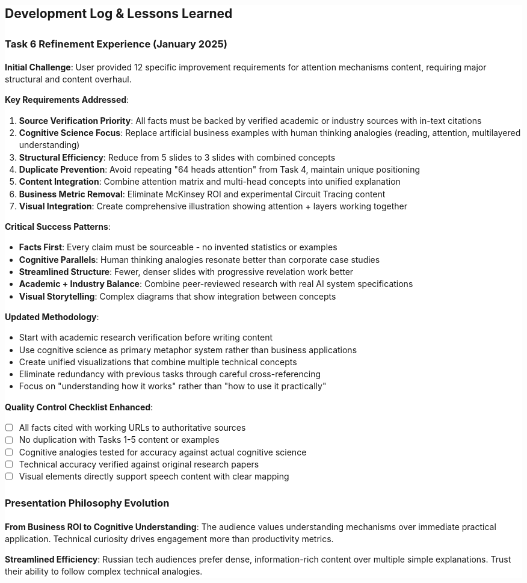 
## Development Log & Lessons Learned

### Task 6 Refinement Experience (January 2025)

**Initial Challenge**: User provided 12 specific improvement requirements for attention mechanisms content, requiring major structural and content overhaul.

**Key Requirements Addressed**:

1. **Source Verification Priority**: All facts must be backed by verified academic or industry sources with in-text citations
2. **Cognitive Science Focus**: Replace artificial business examples with human thinking analogies (reading, attention, multilayered understanding)
3. **Structural Efficiency**: Reduce from 5 slides to 3 slides with combined concepts
4. **Duplicate Prevention**: Avoid repeating "64 heads attention" from Task 4, maintain unique positioning
5. **Content Integration**: Combine attention matrix and multi-head concepts into unified explanation
6. **Business Metric Removal**: Eliminate McKinsey ROI and experimental Circuit Tracing content
7. **Visual Integration**: Create comprehensive illustration showing attention + layers working together

**Critical Success Patterns**:

- **Facts First**: Every claim must be sourceable - no invented statistics or examples
- **Cognitive Parallels**: Human thinking analogies resonate better than corporate case studies
- **Streamlined Structure**: Fewer, denser slides with progressive revelation work better
- **Academic + Industry Balance**: Combine peer-reviewed research with real AI system specifications
- **Visual Storytelling**: Complex diagrams that show integration between concepts

**Updated Methodology**:

- Start with academic research verification before writing content
- Use cognitive science as primary metaphor system rather than business applications
- Create unified visualizations that combine multiple technical concepts
- Eliminate redundancy with previous tasks through careful cross-referencing
- Focus on "understanding how it works" rather than "how to use it practically"

**Quality Control Checklist Enhanced**:

- [ ] All facts cited with working URLs to authoritative sources
- [ ] No duplication with Tasks 1-5 content or examples
- [ ] Cognitive analogies tested for accuracy against actual cognitive science
- [ ] Technical accuracy verified against original research papers
- [ ] Visual elements directly support speech content with clear mapping

### Presentation Philosophy Evolution

**From Business ROI to Cognitive Understanding**: The audience values understanding mechanisms over immediate practical application. Technical curiosity drives engagement more than productivity metrics.

**Streamlined Efficiency**: Russian tech audiences prefer dense, information-rich content over multiple simple explanations. Trust their ability to follow complex technical analogies.
